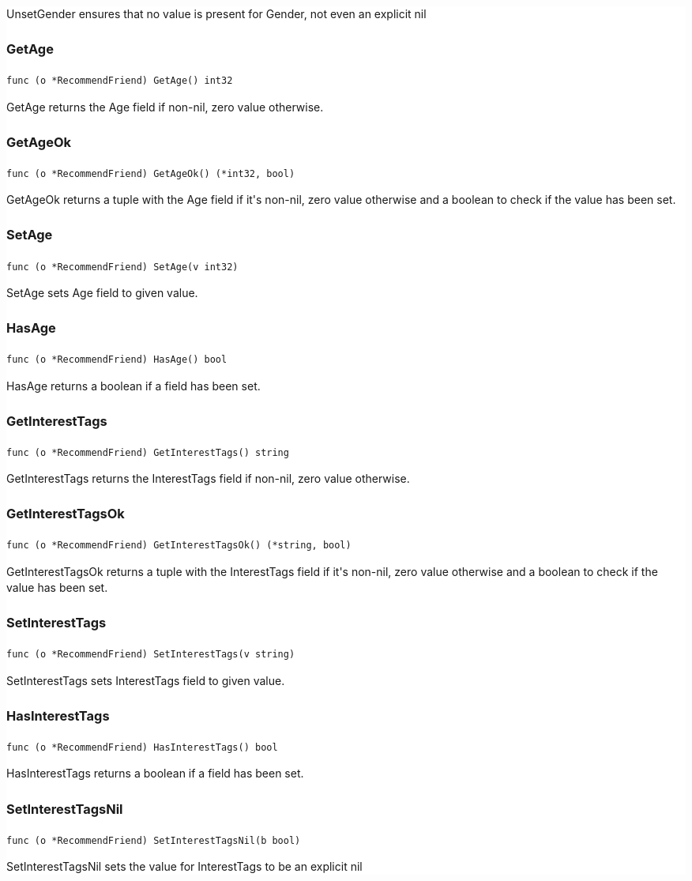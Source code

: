UnsetGender ensures that no value is present for Gender, not even an explicit nil
### GetAge

`func (o *RecommendFriend) GetAge() int32`

GetAge returns the Age field if non-nil, zero value otherwise.

### GetAgeOk

`func (o *RecommendFriend) GetAgeOk() (*int32, bool)`

GetAgeOk returns a tuple with the Age field if it's non-nil, zero value otherwise
and a boolean to check if the value has been set.

### SetAge

`func (o *RecommendFriend) SetAge(v int32)`

SetAge sets Age field to given value.

### HasAge

`func (o *RecommendFriend) HasAge() bool`

HasAge returns a boolean if a field has been set.

### GetInterestTags

`func (o *RecommendFriend) GetInterestTags() string`

GetInterestTags returns the InterestTags field if non-nil, zero value otherwise.

### GetInterestTagsOk

`func (o *RecommendFriend) GetInterestTagsOk() (*string, bool)`

GetInterestTagsOk returns a tuple with the InterestTags field if it's non-nil, zero value otherwise
and a boolean to check if the value has been set.

### SetInterestTags

`func (o *RecommendFriend) SetInterestTags(v string)`

SetInterestTags sets InterestTags field to given value.

### HasInterestTags

`func (o *RecommendFriend) HasInterestTags() bool`

HasInterestTags returns a boolean if a field has been set.

### SetInterestTagsNil

`func (o *RecommendFriend) SetInterestTagsNil(b bool)`

 SetInterestTagsNil sets the value for InterestTags to be an explicit nil
